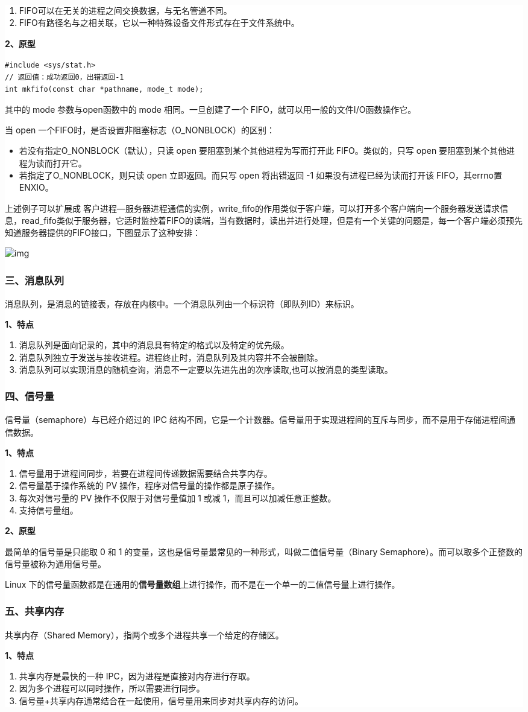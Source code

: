 1. FIFO可以在无关的进程之间交换数据，与无名管道不同。
2. FIFO有路径名与之相关联，它以一种特殊设备文件形式存在于文件系统中。

**2、原型**

```
#include <sys/stat.h>
// 返回值：成功返回0，出错返回-1
int mkfifo(const char *pathname, mode_t mode);
```

其中的 mode 参数与open函数中的 mode 相同。一旦创建了一个 FIFO，就可以用一般的文件I/O函数操作它。

当 open 一个FIFO时，是否设置非阻塞标志（O_NONBLOCK）的区别：

- 若没有指定O_NONBLOCK（默认），只读 open 要阻塞到某个其他进程为写而打开此 FIFO。类似的，只写 open 要阻塞到某个其他进程为读而打开它。
- 若指定了O_NONBLOCK，则只读 open 立即返回。而只写 open 将出错返回 -1 如果没有进程已经为读而打开该 FIFO，其errno置ENXIO。

上述例子可以扩展成 客户进程—服务器进程通信的实例，write_fifo的作用类似于客户端，可以打开多个客户端向一个服务器发送请求信息，read_fifo类似于服务器，它适时监控着FIFO的读端，当有数据时，读出并进行处理，但是有一个关键的问题是，每一个客户端必须预先知道服务器提供的FIFO接口，下图显示了这种安排：

![img](https://note.youdao.com/yws/public/resource/1cdba699ec7b6efece55aae67366a809/xmlnote/wcp1578829999021285/1C7B4BC27C794C28BDA2F376B6215E50/13189)

### 三、消息队列

消息队列，是消息的链接表，存放在内核中。一个消息队列由一个标识符（即队列ID）来标识。

**1、特点**

1. 消息队列是面向记录的，其中的消息具有特定的格式以及特定的优先级。
2. 消息队列独立于发送与接收进程。进程终止时，消息队列及其内容并不会被删除。
3. 消息队列可以实现消息的随机查询，消息不一定要以先进先出的次序读取,也可以按消息的类型读取。

### 四、信号量

信号量（semaphore）与已经介绍过的 IPC 结构不同，它是一个计数器。信号量用于实现进程间的互斥与同步，而不是用于存储进程间通信数据。

**1、特点**

1. 信号量用于进程间同步，若要在进程间传递数据需要结合共享内存。
2. 信号量基于操作系统的 PV 操作，程序对信号量的操作都是原子操作。
3. 每次对信号量的 PV 操作不仅限于对信号量值加 1 或减 1，而且可以加减任意正整数。
4. 支持信号量组。

**2、原型**

最简单的信号量是只能取 0 和 1 的变量，这也是信号量最常见的一种形式，叫做二值信号量（Binary Semaphore）。而可以取多个正整数的信号量被称为通用信号量。

Linux 下的信号量函数都是在通用的**信号量数组**上进行操作，而不是在一个单一的二值信号量上进行操作。

### 五、共享内存

共享内存（Shared Memory），指两个或多个进程共享一个给定的存储区。

**1、特点**

1. 共享内存是最快的一种 IPC，因为进程是直接对内存进行存取。
2. 因为多个进程可以同时操作，所以需要进行同步。
3. 信号量+共享内存通常结合在一起使用，信号量用来同步对共享内存的访问。
